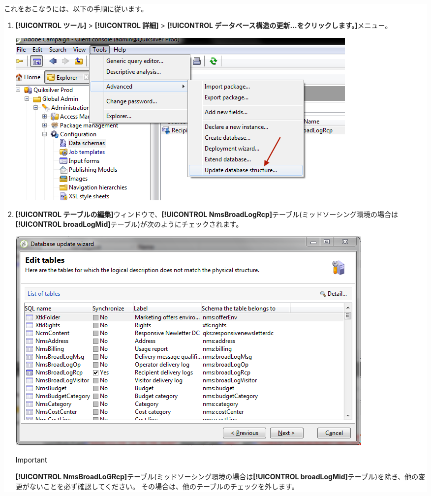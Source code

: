 これをおこなうには、以下の手順に従います。

1. **[!UICONTROL ツール]** > **[!UICONTROL 詳細]** > **[!UICONTROL データベース構造の更新…をクリックします。]**&#x200B;メニュー。

   ![](assets/update-database-structure.png)

1. **[!UICONTROL テーブルの編集]**&#x200B;ウィンドウで、**[!UICONTROL NmsBroadLogRcp]**&#x200B;テーブル(ミッドソーシング環境の場合は&#x200B;**[!UICONTROL broadLogMid]**&#x200B;テーブル)が次のようにチェックされます。

   ![](assets/edit-tables.png)

   >[!IMPORTANT]
   >
   >**[!UICONTROL NmsBroadLoGRcp]**&#x200B;テーブル(ミッドソーシング環境の場合は&#x200B;**[!UICONTROL broadLogMid]**&#x200B;テーブル)を除き、他の変更がないことを必ず確認してください。 その場合は、他のテーブルのチェックを外します。
